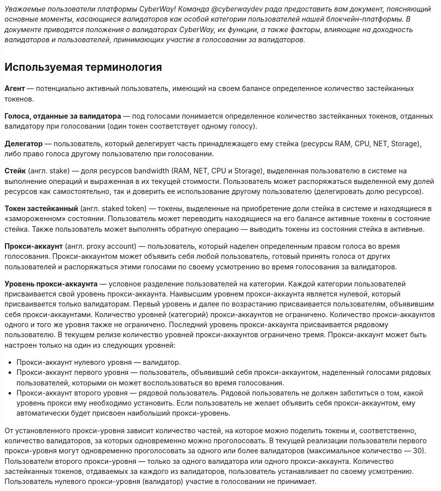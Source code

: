 

*Уважаемые пользователи платформы CyberWay! Команда @cyberwaydev рада предоставить вам документ, поясняющий основные моменты, касающиеся валидаторов как особой категории пользователей нашей блокчейн-платформы. В документе приводятся положения о валидаторах CyberWay, их функции, а также факторы, влияющие на доходность валидаторов и пользователей, принимающих участие в голосовании за валидаторов.*  

## Используемая терминология
**Агент** — потенциально активный пользователь, имеющий на своем балансе определенное количество застейканных токенов.  

**Голоса, отданные за валидатора** — под голосами понимается определенное количество застейканных токенов, отданных валидатору при голосовании (один токен соответствует одному голосу).  

**Делегатор** — пользователь, который делегирует часть принадлежащего ему стейка (ресурсы RAM, CPU, NET, Storage), либо право голоса другому пользователю при голосовании.  

**Стейк** (англ. stake) — доля ресурсов bandwidth (RAM, NET, CPU и Storage), выделенная пользователю в системе на выполнение операций и выраженная в их текущей стоимости. Пользователь может распоряжаться выделенной ему долей ресурсов как самостоятельно, так и доверить ее использование другому пользователю (делегировать долю ресурсов).  

**Токен застейканный** (англ. staked token) — токены, выделенные на приобретение доли стейка в системе и находящиеся в «замороженном» состоянии. Пользователь может переводить находящиеся на его балансе активные токены в состояние стейка. Также пользователь может выполнять обратную операцию — выводить токены из состояния стейка в активные.  

**Прокси-аккаунт** (англ. proxy account) — пользователь, который наделен определенным правом голоса во время голосования. Прокси-аккаунтом может объявить себя любой пользователь, готовый принять голоса от других пользователей и распоряжаться этими голосами по своему усмотрению во время голосования за валидаторов.  

**Уровень прокси-аккаунта** — условное разделение пользователей на категории. Каждой категории пользователей присваивается свой уровень прокси-аккаунта. Наивысшим уровнем прокси-аккаунта является нулевой, который присваивается только валидаторам. Первый уровень и далее по возрастанию присваивается пользователям, объявившим себя прокси-аккаунтами. Количество уровней (категорий) прокси-аккаунтов не ограничено. Количество прокси-аккаунтов одного и того же уровня также не ограничено. Последний уровень прокси-аккаунта присваивается рядовому пользователю. В текущем релизе количество уровней прокси-аккаунтов ограничено тремя. Прокси-аккаунт может быть настроен только на один из следующих уровней:
  * Прокси-аккаунт нулевого уровня — валидатор.
  * Прокси-аккаунт первого уровня — пользователь, объявивший себя прокси-аккаунтом, наделенный голосами рядовых пользователей, которыми он может воспользоваться во время голосования.  
  * Прокси-аккаунт второго уровня — рядовой пользователь. Рядовой пользователь не должен заботиться о том, какой уровень прокси ему необходимо установить. Если пользователь не желает объявить себя прокси-аккаунтом, ему автоматически будет присвоен наибольший прокси-уровень.  


От установленного прокси-уровня зависит количество частей, на которое можно поделить токены и, соответственно, количество валидаторов, за которых одновременно можно проголосовать. В текущей реализации пользователи первого прокси-уровня могут одновременно проголосовать за одного или более валидаторов (максимальное количество  — 30). Пользователи второго прокси-уровня — только за одного валидатора или одного прокси-аккаунта. Количество застейканных токенов, отдаваемых за каждого из валидаторов, пользователь устанавливает по своему усмотрению. Пользователь нулевого прокси-уровня (валидатор) участие в голосовании не принимает. 
